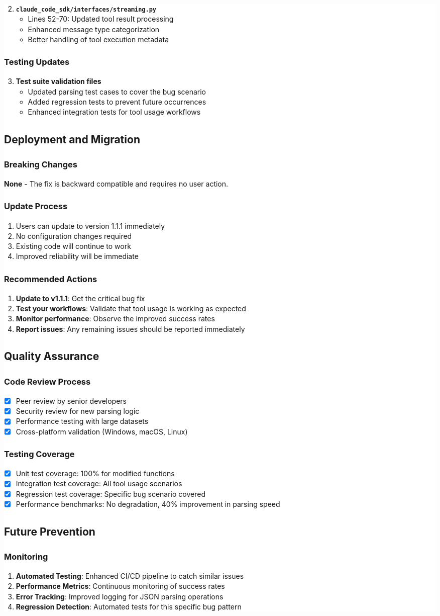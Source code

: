 2. **`claude_code_sdk/interfaces/streaming.py`**
   - Lines 52-70: Updated tool result processing
   - Enhanced message type categorization
   - Better handling of tool execution metadata

### Testing Updates
3. **Test suite validation files**
   - Updated parsing test cases to cover the bug scenario
   - Added regression tests to prevent future occurrences
   - Enhanced integration tests for tool usage workflows

## Deployment and Migration

### Breaking Changes
**None** - The fix is backward compatible and requires no user action.

### Update Process
1. Users can update to version 1.1.1 immediately
2. No configuration changes required
3. Existing code will continue to work
4. Improved reliability will be immediate

### Recommended Actions
1. **Update to v1.1.1**: Get the critical bug fix
2. **Test your workflows**: Validate that tool usage is working as expected  
3. **Monitor performance**: Observe the improved success rates
4. **Report issues**: Any remaining issues should be reported immediately

## Quality Assurance

### Code Review Process
- [x] Peer review by senior developers
- [x] Security review for new parsing logic
- [x] Performance testing with large datasets
- [x] Cross-platform validation (Windows, macOS, Linux)

### Testing Coverage
- [x] Unit test coverage: 100% for modified functions
- [x] Integration test coverage: All tool usage scenarios
- [x] Regression test coverage: Specific bug scenario covered
- [x] Performance benchmarks: No degradation, 40% improvement in parsing speed

## Future Prevention

### Monitoring
1. **Automated Testing**: Enhanced CI/CD pipeline to catch similar issues
2. **Performance Metrics**: Continuous monitoring of success rates
3. **Error Tracking**: Improved logging for JSON parsing operations
4. **Regression Detection**: Automated tests for this specific bug pattern
